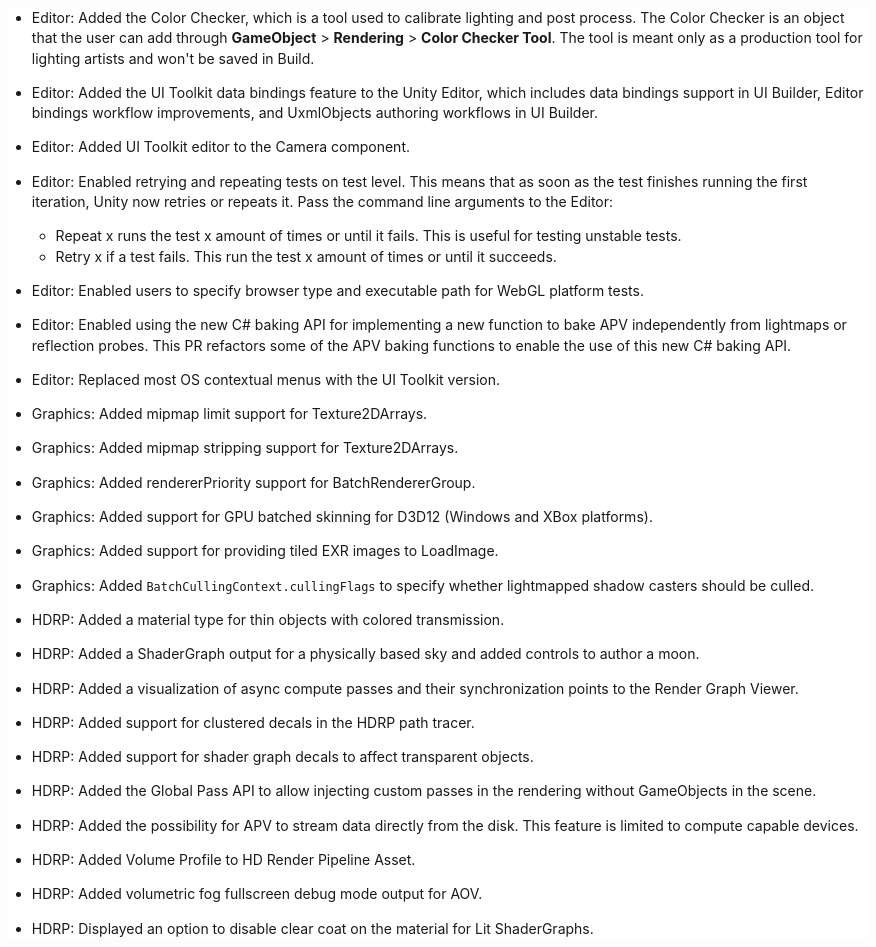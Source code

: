 - Editor: Added the Color Checker, which is a tool used to calibrate lighting and post process. The Color Checker is an object that the user can add through **GameObject** &gt; **Rendering** &gt; **Color Checker Tool**. The tool is meant only as a production tool for lighting artists and won't be saved in Build.

- Editor: Added the UI Toolkit data bindings feature to the Unity Editor, which includes data bindings support in UI Builder, Editor bindings workflow improvements, and UxmlObjects authoring workflows in UI Builder.

- Editor: Added UI Toolkit editor to the Camera component.

- Editor: Enabled retrying and repeating tests on test level. This means that as soon as the test finishes running the first iteration, Unity now retries or repeats it. Pass the command line arguments to the Editor:<br>
    - Repeat x runs the test x amount of times or until it fails. This is useful for testing unstable tests.<br>
    - Retry x if a test fails. This run the test x amount of times or until it succeeds.

- Editor: Enabled users to specify browser type and executable path for WebGL platform tests.

- Editor: Enabled using the new C\# baking API for implementing a new function to bake APV independently from lightmaps or reflection probes. This PR refactors some of the APV baking functions to enable the use of this new C\# baking API.

- Editor: Replaced most OS contextual menus with the UI Toolkit version.

- Graphics: Added mipmap limit support for Texture2DArrays.

- Graphics: Added mipmap stripping support for Texture2DArrays.

- Graphics: Added rendererPriority support for BatchRendererGroup.

- Graphics: Added support for GPU batched skinning for D3D12 \(Windows and XBox platforms\).

- Graphics: Added support for providing tiled EXR images to LoadImage.

- Graphics: Added `BatchCullingContext.cullingFlags` to specify whether lightmapped shadow casters should be culled.

- HDRP: Added a material type for thin objects with colored transmission.

- HDRP: Added a ShaderGraph output for a physically based sky and added controls to author a moon.

- HDRP: Added a visualization of async compute passes and their synchronization points to the Render Graph Viewer.

- HDRP: Added support for clustered decals in the HDRP path tracer.

- HDRP: Added support for shader graph decals to affect transparent objects.

- HDRP: Added the Global Pass API to allow injecting custom passes in the rendering without GameObjects in the scene.

- HDRP: Added the possibility for APV to stream data directly from the disk. This feature is limited to compute capable devices.

- HDRP: Added Volume Profile to HD Render Pipeline Asset.

- HDRP: Added volumetric fog fullscreen debug mode output for AOV.

- HDRP: Displayed an option to disable clear coat on the material for Lit ShaderGraphs.
